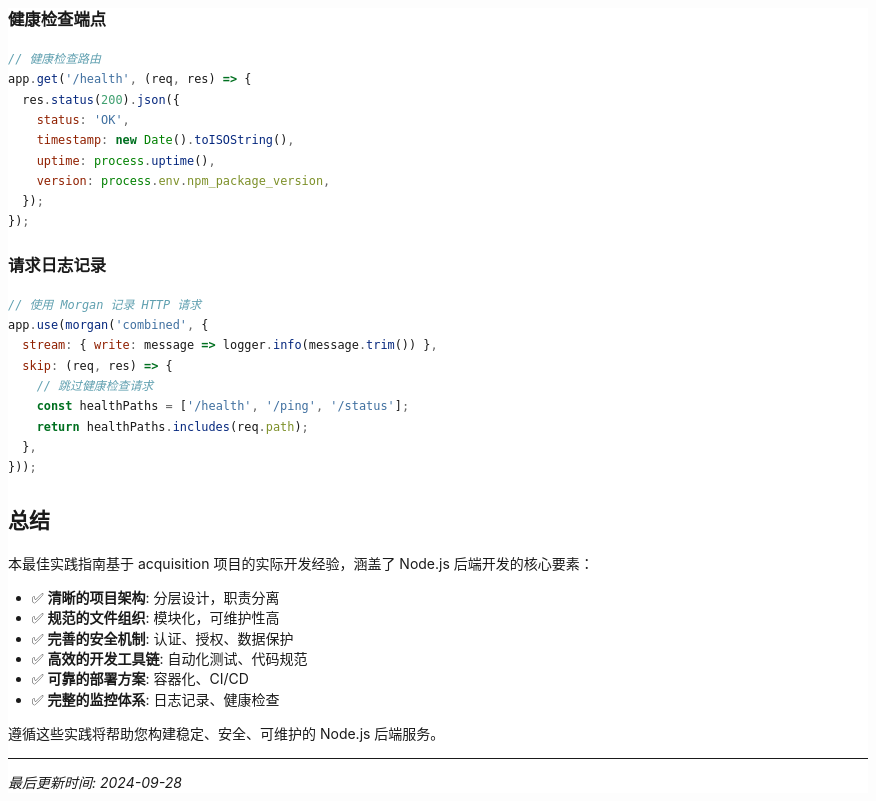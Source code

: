 ### 健康检查端点

```javascript path=null start=null
// 健康检查路由
app.get('/health', (req, res) => {
  res.status(200).json({
    status: 'OK',
    timestamp: new Date().toISOString(),
    uptime: process.uptime(),
    version: process.env.npm_package_version,
  });
});
```

### 请求日志记录

```javascript path=null start=null
// 使用 Morgan 记录 HTTP 请求
app.use(morgan('combined', {
  stream: { write: message => logger.info(message.trim()) },
  skip: (req, res) => {
    // 跳过健康检查请求
    const healthPaths = ['/health', '/ping', '/status'];
    return healthPaths.includes(req.path);
  },
}));
```

## 总结

本最佳实践指南基于 acquisition 项目的实际开发经验，涵盖了 Node.js 后端开发的核心要素：

- ✅ **清晰的项目架构**: 分层设计，职责分离
- ✅ **规范的文件组织**: 模块化，可维护性高
- ✅ **完善的安全机制**: 认证、授权、数据保护
- ✅ **高效的开发工具链**: 自动化测试、代码规范
- ✅ **可靠的部署方案**: 容器化、CI/CD
- ✅ **完整的监控体系**: 日志记录、健康检查

遵循这些实践将帮助您构建稳定、安全、可维护的 Node.js 后端服务。

---

*最后更新时间: 2024-09-28*